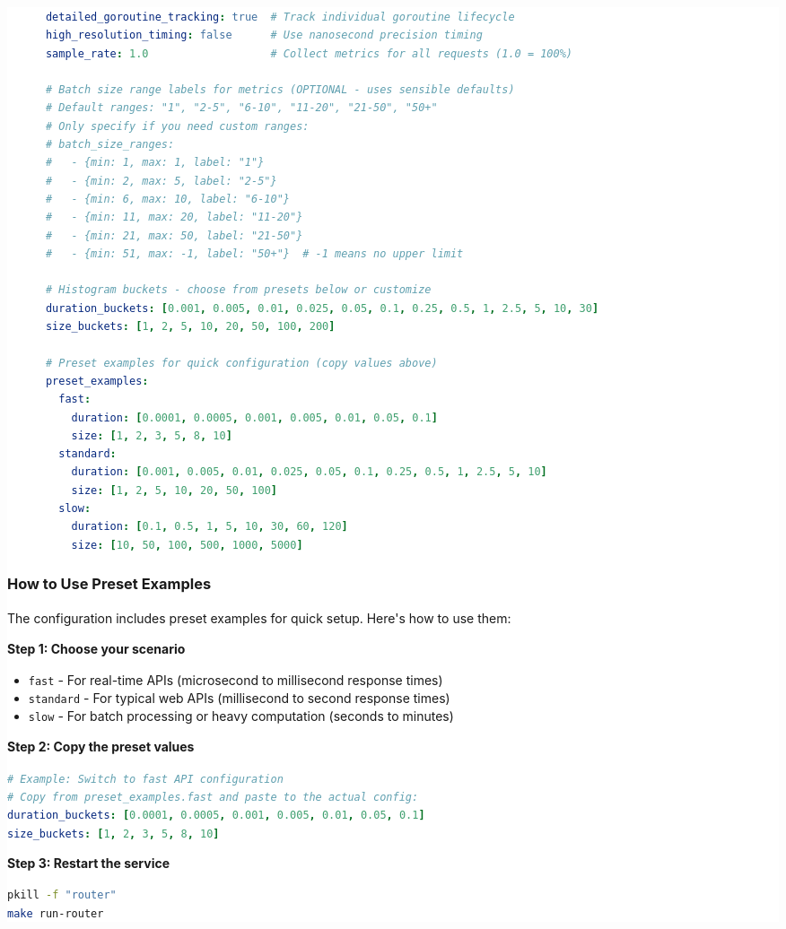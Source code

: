 ```yaml
      detailed_goroutine_tracking: true  # Track individual goroutine lifecycle
      high_resolution_timing: false      # Use nanosecond precision timing
      sample_rate: 1.0                   # Collect metrics for all requests (1.0 = 100%)
      
      # Batch size range labels for metrics (OPTIONAL - uses sensible defaults)
      # Default ranges: "1", "2-5", "6-10", "11-20", "21-50", "50+"
      # Only specify if you need custom ranges:
      # batch_size_ranges:
      #   - {min: 1, max: 1, label: "1"}
      #   - {min: 2, max: 5, label: "2-5"}
      #   - {min: 6, max: 10, label: "6-10"}
      #   - {min: 11, max: 20, label: "11-20"}
      #   - {min: 21, max: 50, label: "21-50"}
      #   - {min: 51, max: -1, label: "50+"}  # -1 means no upper limit
      
      # Histogram buckets - choose from presets below or customize
      duration_buckets: [0.001, 0.005, 0.01, 0.025, 0.05, 0.1, 0.25, 0.5, 1, 2.5, 5, 10, 30]
      size_buckets: [1, 2, 5, 10, 20, 50, 100, 200]
      
      # Preset examples for quick configuration (copy values above)
      preset_examples:
        fast:
          duration: [0.0001, 0.0005, 0.001, 0.005, 0.01, 0.05, 0.1]
          size: [1, 2, 3, 5, 8, 10]
        standard:
          duration: [0.001, 0.005, 0.01, 0.025, 0.05, 0.1, 0.25, 0.5, 1, 2.5, 5, 10]
          size: [1, 2, 5, 10, 20, 50, 100]
        slow:
          duration: [0.1, 0.5, 1, 5, 10, 30, 60, 120]
          size: [10, 50, 100, 500, 1000, 5000]
```

### How to Use Preset Examples

The configuration includes preset examples for quick setup. Here's how to use them:

**Step 1: Choose your scenario**

- `fast` - For real-time APIs (microsecond to millisecond response times)
- `standard` - For typical web APIs (millisecond to second response times)  
- `slow` - For batch processing or heavy computation (seconds to minutes)

**Step 2: Copy the preset values**

```yaml
# Example: Switch to fast API configuration
# Copy from preset_examples.fast and paste to the actual config:
duration_buckets: [0.0001, 0.0005, 0.001, 0.005, 0.01, 0.05, 0.1]
size_buckets: [1, 2, 3, 5, 8, 10]
```

**Step 3: Restart the service**

```bash
pkill -f "router"
make run-router
```
